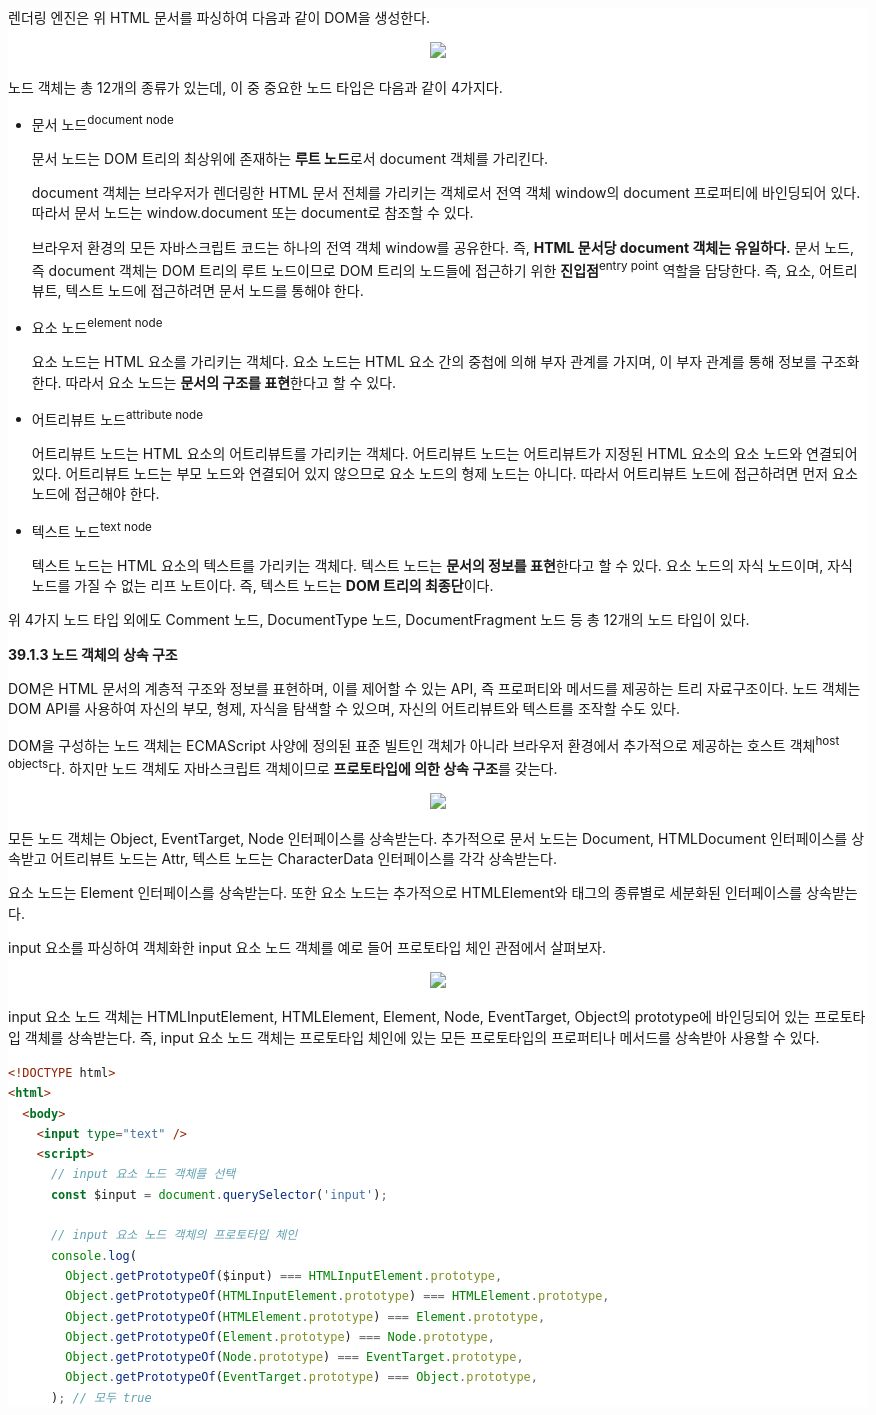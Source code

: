렌더링 엔진은 위 HTML 문서를 파싱하여 다음과 같이 DOM을 생성한다.

<p align="center"><img width="80%" src="https://github.com/parkyolo/study-js-deep-dive/assets/39394642/a06bef44-2135-4c05-b068-8164ee403270"></p>

노드 객체는 총 12개의 종류가 있는데, 이 중 중요한 노드 타입은 다음과 같이 4가지다.

- 문서 노드<sup>document node</sup>

  문서 노드는 DOM 트리의 최상위에 존재하는 **루트 노드**로서 document 객체를 가리킨다.

  document 객체는 브라우저가 렌더링한 HTML 문서 전체를 가리키는 객체로서 전역 객체 window의 document 프로퍼티에 바인딩되어 있다. 따라서 문서 노드는 window.document 또는 document로 참조할 수 있다.

  브라우저 환경의 모든 자바스크립트 코드는 하나의 전역 객체 window를 공유한다. 즉, **HTML 문서당 document 객체는 유일하다.**
  문서 노드, 즉 document 객체는 DOM 트리의 루트 노드이므로 DOM 트리의 노드들에 접근하기 위한 **진입점**<sup>entry point</sup> 역할을 담당한다. 즉, 요소, 어트리뷰트, 텍스트 노드에 접근하려면 문서 노드를 통해야 한다.
- 요소 노드<sup>element node</sup>

  요소 노드는 HTML 요소를 가리키는 객체다. 요소 노드는 HTML 요소 간의 중첩에 의해 부자 관계를 가지며, 이 부자 관계를 통해 정보를 구조화한다. 따라서 요소 노드는 **문서의 구조를 표현**한다고 할 수 있다.
- 어트리뷰트 노드<sup>attribute node</sup>

  어트리뷰트 노드는 HTML 요소의 어트리뷰트를 가리키는 객체다. 어트리뷰트 노드는 어트리뷰트가 지정된 HTML 요소의 요소 노드와 연결되어 있다. 어트리뷰트 노드는 부모 노드와 연결되어 있지 않으므로 요소 노드의 형제 노드는 아니다. 따라서 어트리뷰트 노드에 접근하려면 먼저 요소 노드에 접근해야 한다.
- 텍스트 노드<sup>text node</sup>

  텍스트 노드는 HTML 요소의 텍스트를 가리키는 객체다. 텍스트 노드는 **문서의 정보를 표현**한다고 할 수 있다. 요소 노드의 자식 노드이며, 자식 노드를 가질 수 없는 리프 노트이다. 즉, 텍스트 노드는 **DOM 트리의 최종단**이다.

위 4가지 노드 타입 외에도 Comment 노드, DocumentType 노드, DocumentFragment 노드 등 총 12개의 노드 타입이 있다.

**39.1.3 노드 객체의 상속 구조**

DOM은 HTML 문서의 계층적 구조와 정보를 표현하며, 이를 제어할 수 있는 API, 즉 프로퍼티와 메서드를 제공하는 트리 자료구조이다. 노드 객체는 DOM API를 사용하여 자신의 부모, 형제, 자식을 탐색할 수 있으며, 자신의 어트리뷰트와 텍스트를 조작할 수도 있다.

DOM을 구성하는 노드 객체는 ECMAScript 사양에 정의된 표준 빌트인 객체가 아니라 브라우저 환경에서 추가적으로 제공하는 호스트 객체<sup>host objects</sup>다. 하지만 노드 객체도 자바스크립트 객체이므로 **프로토타입에 의한 상속 구조**를 갖는다.

<p align="center"><img src="https://github.com/parkyolo/study-js-deep-dive/assets/39394642/b084000b-63fd-440b-9860-fd9a12f21c66"></p>

모든 노드 객체는 Object, EventTarget, Node 인터페이스를 상속받는다. 추가적으로 문서 노드는 Document, HTMLDocument 인터페이스를 상속받고 어트리뷰트 노드는 Attr, 텍스트 노드는 CharacterData 인터페이스를 각각 상속받는다.

요소 노드는 Element 인터페이스를 상속받는다. 또한 요소 노드는 추가적으로 HTMLElement와 태그의 종류별로 세분화된 인터페이스를 상속받는다.

input 요소를 파싱하여 객체화한 input 요소 노드 객체를 예로 들어 프로토타입 체인 관점에서 살펴보자.

<p align="center"><img src="https://github.com/parkyolo/study-js-deep-dive/assets/39394642/1463e90c-5d99-4e3b-a78b-c153e8fd0abb"></p>

input 요소 노드 객체는 HTMLInputElement, HTMLElement, Element, Node, EventTarget, Object의 prototype에 바인딩되어 있는 프로토타입 객체를 상속받는다. 즉, input 요소 노드 객체는 프로토타입 체인에 있는 모든 프로토타입의 프로퍼티나 메서드를 상속받아 사용할 수 있다.

```html
<!DOCTYPE html>
<html>
  <body>
    <input type="text" />
    <script>
      // input 요소 노드 객체를 선택
      const $input = document.querySelector('input');

      // input 요소 노드 객체의 프로토타입 체인
      console.log(
        Object.getPrototypeOf($input) === HTMLInputElement.prototype,
        Object.getPrototypeOf(HTMLInputElement.prototype) === HTMLElement.prototype,
        Object.getPrototypeOf(HTMLElement.prototype) === Element.prototype,
        Object.getPrototypeOf(Element.prototype) === Node.prototype,
        Object.getPrototypeOf(Node.prototype) === EventTarget.prototype,
        Object.getPrototypeOf(EventTarget.prototype) === Object.prototype,
      ); // 모두 true
```